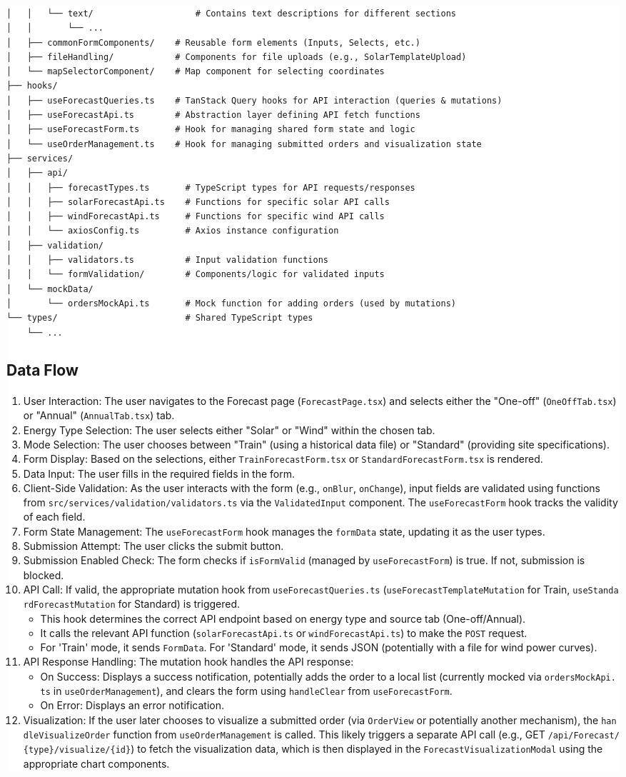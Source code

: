 ```text
│   │   └── text/                    # Contains text descriptions for different sections
│   │       └── ...
│   ├── commonFormComponents/    # Reusable form elements (Inputs, Selects, etc.)
│   ├── fileHandling/            # Components for file uploads (e.g., SolarTemplateUpload)
│   └── mapSelectorComponent/    # Map component for selecting coordinates
├── hooks/
│   ├── useForecastQueries.ts    # TanStack Query hooks for API interaction (queries & mutations)
│   ├── useForecastApi.ts        # Abstraction layer defining API fetch functions
│   ├── useForecastForm.ts       # Hook for managing shared form state and logic
│   └── useOrderManagement.ts    # Hook for managing submitted orders and visualization state
├── services/
│   ├── api/
│   │   ├── forecastTypes.ts       # TypeScript types for API requests/responses
│   │   ├── solarForecastApi.ts    # Functions for specific solar API calls
│   │   ├── windForecastApi.ts     # Functions for specific wind API calls
│   │   └── axiosConfig.ts         # Axios instance configuration
│   ├── validation/
│   │   ├── validators.ts          # Input validation functions
│   │   └── formValidation/        # Components/logic for validated inputs
│   └── mockData/
│       └── ordersMockApi.ts       # Mock function for adding orders (used by mutations)
└── types/                         # Shared TypeScript types
    └── ...
```

## Data Flow

1. User Interaction: The user navigates to the Forecast page (`ForecastPage.tsx`) and selects either the "One-off" (`OneOffTab.tsx`) or "Annual" (`AnnualTab.tsx`) tab.
2. Energy Type Selection: The user selects either "Solar" or "Wind" within the chosen tab.
3. Mode Selection: The user chooses between "Train" (using a historical data file) or "Standard" (providing site specifications).
4. Form Display: Based on the selections, either `TrainForecastForm.tsx` or `StandardForecastForm.tsx` is rendered.
5. Data Input: The user fills in the required fields in the form.
6. Client-Side Validation: As the user interacts with the form (e.g., `onBlur`, `onChange`), input fields are validated using functions from `src/services/validation/validators.ts` via the `ValidatedInput` component. The `useForecastForm` hook tracks the validity of each field.
7. Form State Management: The `useForecastForm` hook manages the `formData` state, updating it as the user types.
8. Submission Attempt: The user clicks the submit button.
9. Submission Enabled Check: The form checks if `isFormValid` (managed by `useForecastForm`) is true. If not, submission is blocked.
10. API Call: If valid, the appropriate mutation hook from `useForecastQueries.ts` (`useForecastTemplateMutation` for Train, `useStandardForecastMutation` for Standard) is triggered.
    * This hook determines the correct API endpoint based on energy type and source tab (One-off/Annual).
    * It calls the relevant API function (`solarForecastApi.ts` or `windForecastApi.ts`) to make the `POST` request.
    * For 'Train' mode, it sends `FormData`. For 'Standard' mode, it sends JSON (potentially with a file for wind power curves).
11. API Response Handling: The mutation hook handles the API response:
    * On Success: Displays a success notification, potentially adds the order to a local list (currently mocked via `ordersMockApi.ts` in `useOrderManagement`), and clears the form using `handleClear` from `useForecastForm`.
    * On Error: Displays an error notification.
12. Visualization: If the user later chooses to visualize a submitted order (via `OrderView` or potentially another mechanism), the `handleVisualizeOrder` function from `useOrderManagement` is called. This likely triggers a separate API call (e.g., GET `/api/Forecast/{type}/visualize/{id}`) to fetch the visualization data, which is then displayed in the `ForecastVisualizationModal` using the appropriate chart components.

